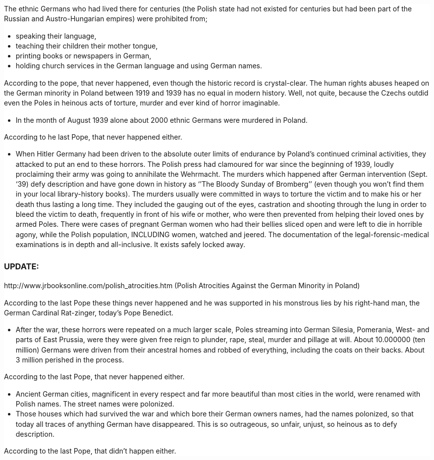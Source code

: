 The ethnic Germans who had lived there for centuries (the Polish state had not existed for centuries but had been part of the Russian and Austro-Hungarian empires) were prohibited from;
<ul class="list-2">
	<li>speaking their language,</li>
	<li>teaching their children their mother tongue,</li>
	<li>printing books or newspapers in German,</li>
	<li>holding church services in the German language and using German names.</li>
</ul>
According to the pope, that never happened, even though the historic record is crystal-clear. The human rights abuses heaped on the German minority in Poland between 1919 and 1939 has no equal in modern history. Well, not quite, because the Czechs outdid even the Poles in heinous acts of torture, murder and ever kind of horror imaginable.
<ul class="list-2">
	<li>In the month of August 1939 alone about 2000 ethnic Germans were murdered in Poland.</li>
</ul>
According to he last Pope, that never happened either.
<ul class="list-2">
	<li>When Hitler Germany had been driven to the absolute outer limits of endurance by Poland’s continued criminal activities, they attacked to put an end to these horrors. The Polish press had clamoured for war since the beginning of 1939, loudly proclaiming their army was going to annihilate the Wehrmacht. The murders which happened after German intervention (Sept. ‘39) defy description and have gone down in history as ‘’The Bloody Sunday of Bromberg’’ (even though you won’t find them in your local library-history books). The murders usually were committed in ways to torture the victim and to make his or her death thus lasting a long time. They included the gauging out of the eyes, castration and shooting through the lung in order to bleed the victim to death, frequently in front of his wife or mother, who were then prevented from helping their loved ones by armed Poles. There were cases of pregnant German women who had their bellies sliced open and were left to die in horrible agony, while the Polish population, INCLUDING women, watched and jeered. The documentation of the legal-forensic-medical examinations is in depth and all-inclusive. It exists safely locked away.</li>
</ul>
<h3>UPDATE:</h3>
http://www.jrbooksonline.com/polish_atrocities.htm (Polish Atrocities Against the German Minority in Poland)

According to the last Pope these things never happened and he was supported in his monstrous lies by his right-hand man, the German Cardinal Rat-zinger, today’s Pope Benedict.
<ul class="list-2">
	<li>After the war, these horrors were repeated on a much larger scale, Poles streaming into German Silesia, Pomerania, West- and parts of East Prussia, were they were given free reign to plunder, rape, steal, murder and pillage at will. About 10.000000 (ten million) Germans were driven from their ancestral homes and robbed of everything, including the coats on their backs. About 3 million perished in the process.</li>
</ul>
According to the last Pope, that never happened either.
<ul class="list-2">
	<li>Ancient German cities, magnificent in every respect and far more beautiful than most cities in the world, were renamed with Polish names. The street names were polonized.</li>
	<li>Those houses which had survived the war and which bore their German owners names, had the names polonized, so that today all traces of anything German have disappeared. This is so outrageous, so unfair, unjust, so heinous as to defy description.</li>
</ul>
According to the last Pope, that didn’t happen either.
